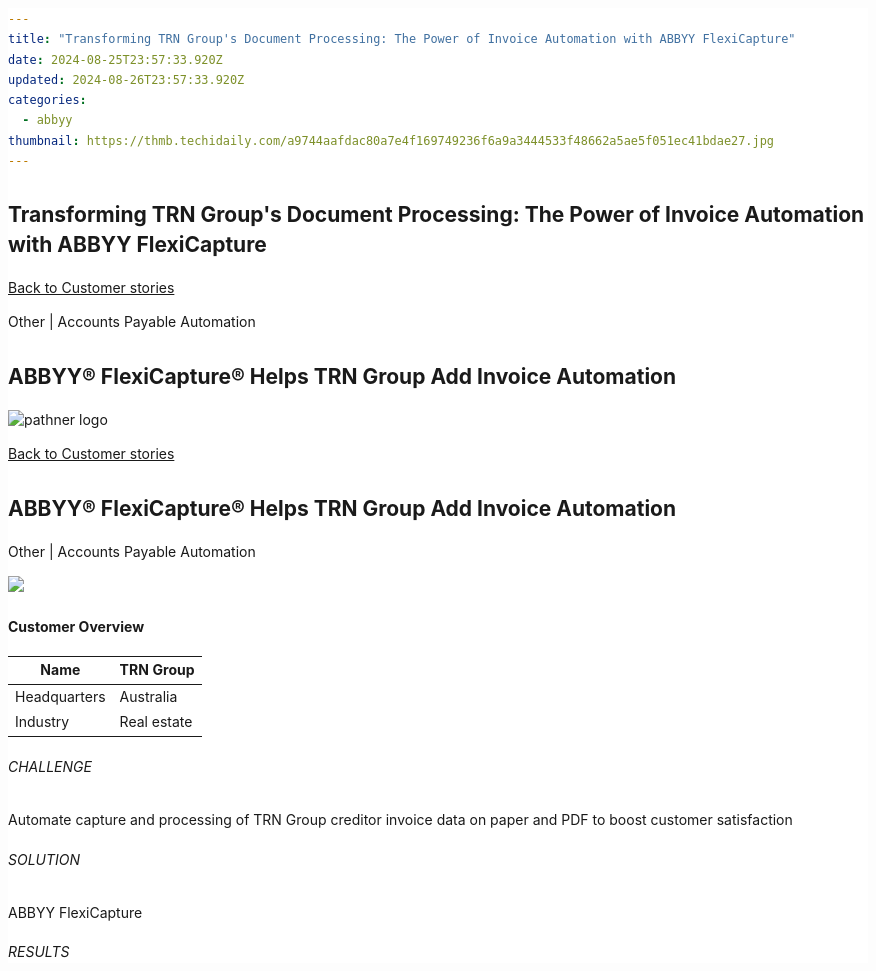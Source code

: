 ```yaml
---
title: "Transforming TRN Group's Document Processing: The Power of Invoice Automation with ABBYY FlexiCapture"
date: 2024-08-25T23:57:33.920Z
updated: 2024-08-26T23:57:33.920Z
categories:
  - abbyy
thumbnail: https://thmb.techidaily.com/a9744aafdac80a7e4f169749236f6a9a3444533f48662a5ae5f051ec41bdae27.jpg
---
```


## Transforming TRN Group's Document Processing: The Power of Invoice Automation with ABBYY FlexiCapture

[Back to Customer stories](https://tools.techidaily.com/abbyy/products/)

Other | Accounts Payable Automation

## ABBYY® FlexiCapture® Helps TRN Group Add Invoice Automation

![pathner logo](https://content.abbyy.com/-/media/project/abbyy/abbyy/logos-white/abbyy.png?h=40&iar=0&w=120)

[Back to Customer stories](https://tools.techidaily.com/abbyy/products/)

## ABBYY® FlexiCapture® Helps TRN Group Add Invoice Automation 

Other | Accounts Payable Automation 

![](https://static1.abbyy.com/abbyycommedia/15770/trn.png) 

#### Customer Overview

| Name         | TRN Group   |
| ------------ | ----------- |
| Headquarters | Australia   |
| Industry     | Real estate |

###### CHALLENGE

Automate capture and processing of TRN Group creditor invoice data on paper and PDF to boost customer satisfaction

###### SOLUTION

ABBYY FlexiCapture

###### RESULTS
